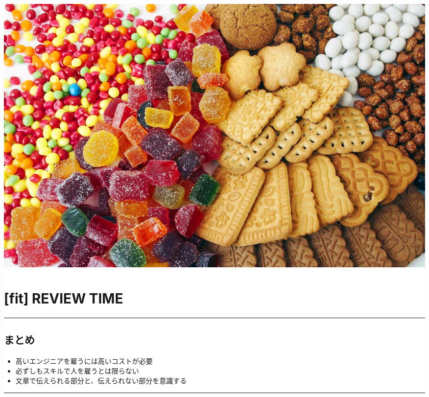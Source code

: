 
![](sweets.jpg)
# [fit] REVIEW TIME

---

## まとめ

- 高いエンジニアを雇うには高いコストが必要
- 必ずしもスキルで人を雇うとは限らない
- 文章で伝えられる部分と、伝えられない部分を意識する

---
